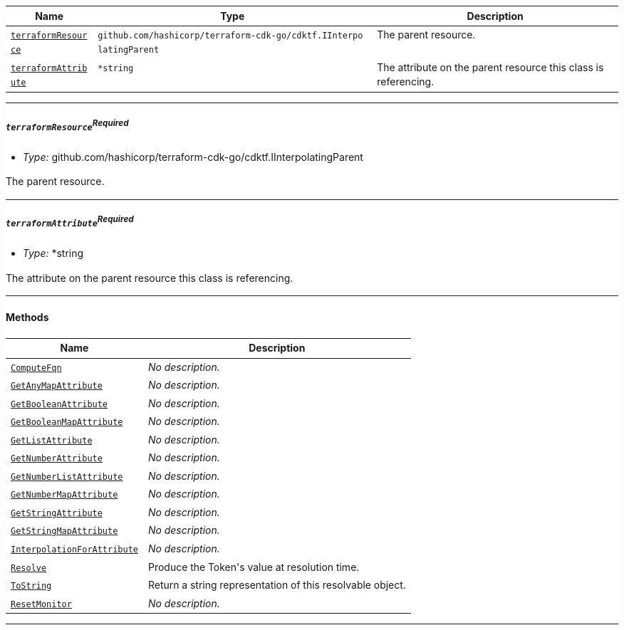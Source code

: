 | **Name** | **Type** | **Description** |
| --- | --- | --- |
| <code><a href="#@cdktf/provider-cloudflare.dataCloudflareLoadBalancerPool.DataCloudflareLoadBalancerPoolFilterOutputReference.Initializer.parameter.terraformResource">terraformResource</a></code> | <code>github.com/hashicorp/terraform-cdk-go/cdktf.IInterpolatingParent</code> | The parent resource. |
| <code><a href="#@cdktf/provider-cloudflare.dataCloudflareLoadBalancerPool.DataCloudflareLoadBalancerPoolFilterOutputReference.Initializer.parameter.terraformAttribute">terraformAttribute</a></code> | <code>*string</code> | The attribute on the parent resource this class is referencing. |

---

##### `terraformResource`<sup>Required</sup> <a name="terraformResource" id="@cdktf/provider-cloudflare.dataCloudflareLoadBalancerPool.DataCloudflareLoadBalancerPoolFilterOutputReference.Initializer.parameter.terraformResource"></a>

- *Type:* github.com/hashicorp/terraform-cdk-go/cdktf.IInterpolatingParent

The parent resource.

---

##### `terraformAttribute`<sup>Required</sup> <a name="terraformAttribute" id="@cdktf/provider-cloudflare.dataCloudflareLoadBalancerPool.DataCloudflareLoadBalancerPoolFilterOutputReference.Initializer.parameter.terraformAttribute"></a>

- *Type:* *string

The attribute on the parent resource this class is referencing.

---

#### Methods <a name="Methods" id="Methods"></a>

| **Name** | **Description** |
| --- | --- |
| <code><a href="#@cdktf/provider-cloudflare.dataCloudflareLoadBalancerPool.DataCloudflareLoadBalancerPoolFilterOutputReference.computeFqn">ComputeFqn</a></code> | *No description.* |
| <code><a href="#@cdktf/provider-cloudflare.dataCloudflareLoadBalancerPool.DataCloudflareLoadBalancerPoolFilterOutputReference.getAnyMapAttribute">GetAnyMapAttribute</a></code> | *No description.* |
| <code><a href="#@cdktf/provider-cloudflare.dataCloudflareLoadBalancerPool.DataCloudflareLoadBalancerPoolFilterOutputReference.getBooleanAttribute">GetBooleanAttribute</a></code> | *No description.* |
| <code><a href="#@cdktf/provider-cloudflare.dataCloudflareLoadBalancerPool.DataCloudflareLoadBalancerPoolFilterOutputReference.getBooleanMapAttribute">GetBooleanMapAttribute</a></code> | *No description.* |
| <code><a href="#@cdktf/provider-cloudflare.dataCloudflareLoadBalancerPool.DataCloudflareLoadBalancerPoolFilterOutputReference.getListAttribute">GetListAttribute</a></code> | *No description.* |
| <code><a href="#@cdktf/provider-cloudflare.dataCloudflareLoadBalancerPool.DataCloudflareLoadBalancerPoolFilterOutputReference.getNumberAttribute">GetNumberAttribute</a></code> | *No description.* |
| <code><a href="#@cdktf/provider-cloudflare.dataCloudflareLoadBalancerPool.DataCloudflareLoadBalancerPoolFilterOutputReference.getNumberListAttribute">GetNumberListAttribute</a></code> | *No description.* |
| <code><a href="#@cdktf/provider-cloudflare.dataCloudflareLoadBalancerPool.DataCloudflareLoadBalancerPoolFilterOutputReference.getNumberMapAttribute">GetNumberMapAttribute</a></code> | *No description.* |
| <code><a href="#@cdktf/provider-cloudflare.dataCloudflareLoadBalancerPool.DataCloudflareLoadBalancerPoolFilterOutputReference.getStringAttribute">GetStringAttribute</a></code> | *No description.* |
| <code><a href="#@cdktf/provider-cloudflare.dataCloudflareLoadBalancerPool.DataCloudflareLoadBalancerPoolFilterOutputReference.getStringMapAttribute">GetStringMapAttribute</a></code> | *No description.* |
| <code><a href="#@cdktf/provider-cloudflare.dataCloudflareLoadBalancerPool.DataCloudflareLoadBalancerPoolFilterOutputReference.interpolationForAttribute">InterpolationForAttribute</a></code> | *No description.* |
| <code><a href="#@cdktf/provider-cloudflare.dataCloudflareLoadBalancerPool.DataCloudflareLoadBalancerPoolFilterOutputReference.resolve">Resolve</a></code> | Produce the Token's value at resolution time. |
| <code><a href="#@cdktf/provider-cloudflare.dataCloudflareLoadBalancerPool.DataCloudflareLoadBalancerPoolFilterOutputReference.toString">ToString</a></code> | Return a string representation of this resolvable object. |
| <code><a href="#@cdktf/provider-cloudflare.dataCloudflareLoadBalancerPool.DataCloudflareLoadBalancerPoolFilterOutputReference.resetMonitor">ResetMonitor</a></code> | *No description.* |

---